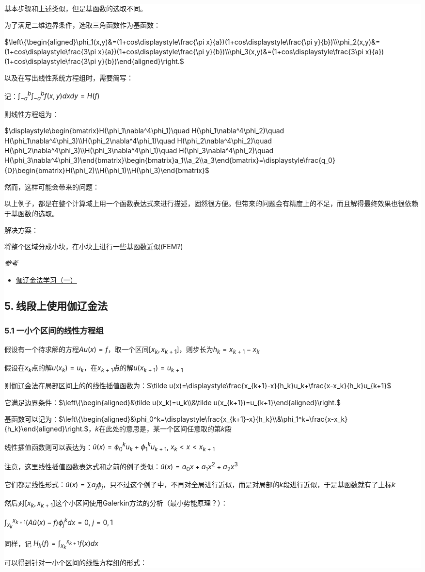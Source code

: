 基本步骤和上述类似，但是基函数的选取不同。

为了满足二维边界条件，选取三角函数作为基函数：

$\left\{\begin{aligned}\phi_1(x,y)&=(1+cos\displaystyle\frac{\pi x}{a})(1+cos\displaystyle\frac{\pi y}{b})\\\phi_2(x,y)&=(1+cos\displaystyle\frac{3\pi x}{a})(1+cos\displaystyle\frac{\pi y}{b})\\\phi_3(x,y)&=(1+cos\displaystyle\frac{3\pi x}{a})(1+cos\displaystyle\frac{3\pi y}{b})\end{aligned}\right.$

以及在写出线性系统方程组时，需要简写：

记：$\displaystyle\int_{-a}^b\int_{-a}^bf(x,y)dxdy=H(f)$

则线性方程组为：

$\displaystyle\begin{bmatrix}H(\phi_1\nabla^4\phi_1)\quad H(\phi_1\nabla^4\phi_2)\quad H(\phi_1\nabla^4\phi_3)\\H(\phi_2\nabla^4\phi_1)\quad H(\phi_2\nabla^4\phi_2)\quad H(\phi_2\nabla^4\phi_3)\\H(\phi_3\nabla^4\phi_1)\quad H(\phi_3\nabla^4\phi_2)\quad H(\phi_3\nabla^4\phi_3)\end{bmatrix}\begin{bmatrix}a_1\\a_2\\a_3\end{bmatrix}=\displaystyle\frac{q_0}{D}\begin{bmatrix}H(\phi_2)\\H(\phi_1)\\H(\phi_3)\end{bmatrix}$

然而，这样可能会带来的问题：

以上例子，都是在整个计算域上用一个函数表达式来进行描述，固然很方便。但带来的问题会有精度上的不足，而且解得最终效果也很依赖于基函数的选取。

解决方案：

将整个区域分成小块，在小块上进行一些基函数近似(FEM?)

*参考*

- [伽辽金法学习（一）](https://zhuanlan.zhihu.com/p/543086700)

## 5. 线段上使用伽辽金法

### 5.1 一小个区间的线性方程组

假设有一个待求解的方程$Au(x)=f$，取一个区间$[x_k,x_{k+1}]$，则步长为$h_k=x_{k+1}-x_k$

假设在$x_k$点的解$u(x_k)=u_k$，在$x_{k+1}$点的解$u(x_{k+1})=u_{k+1}$

则伽辽金法在局部区间上的的线性插值函数为：$\tilde u(x)=\displaystyle\frac{x_{k+1}-x}{h_k}u_k+\frac{x-x_k}{h_k}u_{k+1}$

它满足边界条件：$\left\{\begin{aligned}&\tilde u(x_k)=u_k\\&\tilde u(x_{k+1})=u_{k+1}\end{aligned}\right.$

基函数可以记为：$\left\{\begin{aligned}&\phi_0^k=\displaystyle\frac{x_{k+1}-x}{h_k}\\&\phi_1^k=\frac{x-x_k}{h_k}\end{aligned}\right.$，$k$在此处的意思是，某一个区间任意取的第$k$段

线性插值函数则可以表达为：$\tilde u(x)=\phi_0^ku_k+\phi_1^ku_{k+1},\ x_k<x<x_{k+1}$

注意，这里线性插值函数表达式和之前的例子类似：$\tilde u(x)=a_0x+a_1x^2+a_2x^3$

它们都是线性形式：$\tilde u(x)=\displaystyle\sum a_j\phi_j$，只不过这个例子中，不再对全局进行近似，而是对局部的$k$段进行近似，于是基函数就有了上标$k$

然后对$[x_k,x_{k+1}]$这个小区间使用Galerkin方法的分析（最小势能原理？）：

$\displaystyle\int_{x_k}^{x_{k+1}}(A\tilde u(x)-f)\phi_j^kdx=0,\ j=0,1$

同样，记 $H_k(f)=\displaystyle\int_{x_k}^{x_{k+1}}f(x)dx$

可以得到针对一小个区间的线性方程组的形式：
